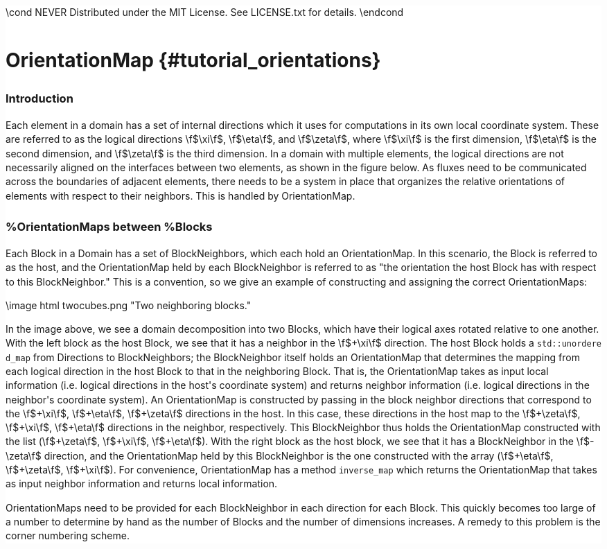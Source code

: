 \cond NEVER
Distributed under the MIT License.
See LICENSE.txt for details.
\endcond
# OrientationMap {#tutorial_orientations}

### Introduction
Each element in a domain has a set of internal directions which it uses
for computations in its own local coordinate system. These are referred to
as the logical directions \f$\xi\f$, \f$\eta\f$, and \f$\zeta\f$, where
\f$\xi\f$ is the first dimension, \f$\eta\f$ is the second dimension, and
\f$\zeta\f$ is the third dimension. In a
domain with multiple elements, the logical directions are not necessarily
aligned on the interfaces between two elements, as shown in the figure below.
As fluxes need to be communicated across the boundaries of adjacent elements,
there needs to be a system in place that organizes the relative orientations of
elements with respect to their neighbors. This is handled by OrientationMap.

### %OrientationMaps between %Blocks
Each Block in a Domain has a set of BlockNeighbors, which each hold an
OrientationMap. In this scenario, the Block is referred to as the host, and
the OrientationMap held by each BlockNeighbor is referred to as "the
orientation the host Block has with respect to this BlockNeighbor." This is
a convention, so we give an example of constructing and assigning the correct
OrientationMaps:

\image html twocubes.png "Two neighboring blocks."

In the image above, we see a domain decomposition into two Blocks, which have
their logical axes rotated relative to one another. With the left block as
the host Block, we see that it has a neighbor in the \f$+\xi\f$ direction.
The host Block holds a `std::unordered_map` from Directions to BlockNeighbors;
the BlockNeighbor itself holds an OrientationMap that determines the mapping
from each logical direction in the host Block to that in the neighboring Block.
That is, the OrientationMap takes as input local information (i.e. logical
directions in the host's coordinate system) and returns neighbor information
(i.e. logical directions in the neighbor's coordinate system). An
OrientationMap is constructed by passing in the block neighbor directions that
correspond to the \f$+\xi\f$, \f$+\eta\f$, \f$+\zeta\f$ directions in the host.
In this case, these directions in the host map to the \f$+\zeta\f$,
\f$+\xi\f$, \f$+\eta\f$ directions in the neighbor, respectively.
This BlockNeighbor thus holds the OrientationMap constructed with the list
(\f$+\zeta\f$, \f$+\xi\f$, \f$+\eta\f$). With the right block as the host
block, we see that it has a BlockNeighbor in the \f$-\zeta\f$ direction, and
the OrientationMap held by this BlockNeighbor is the one constructed with the
array (\f$+\eta\f$, \f$+\zeta\f$, \f$+\xi\f$). For convenience, OrientationMap
has a method `inverse_map` which returns the OrientationMap that takes as input
neighbor information and returns local information.

OrientationMaps need to be provided for each BlockNeighbor in each direction
for each Block. This quickly becomes too large of a number to determine by
hand as the number of Blocks and the number of dimensions increases. A remedy
to this problem is the corner numbering scheme.
